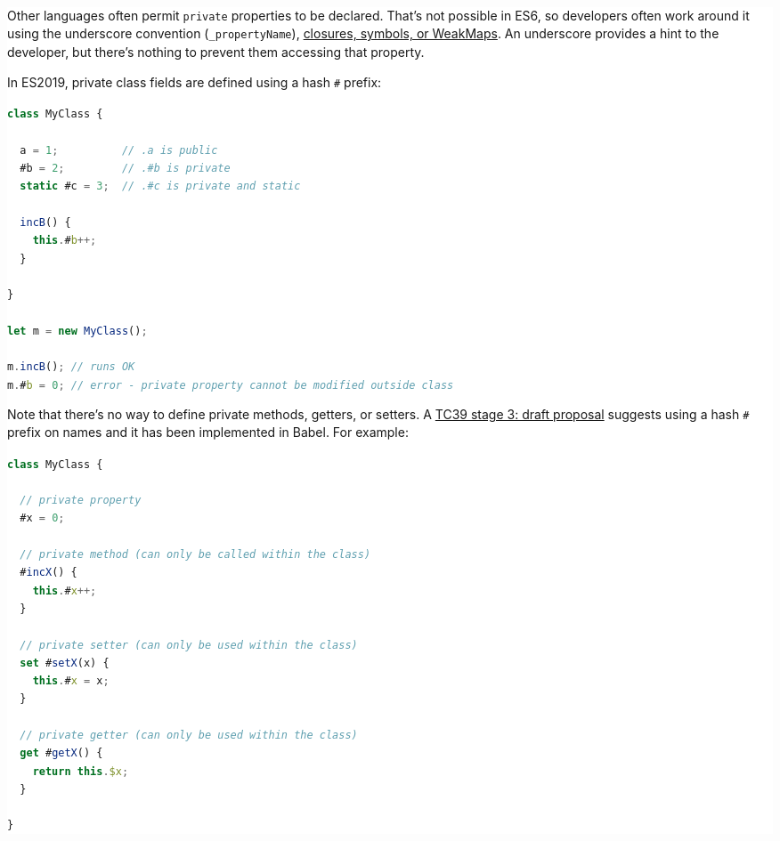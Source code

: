 Other languages often permit  `private`  properties to be declared. That’s not possible in ES6, so developers often work around it using the underscore convention (`_propertyName`),  [closures, symbols, or WeakMaps](https://curiosity-driven.org/private-properties-in-javascript). An underscore provides a hint to the developer, but there’s nothing to prevent them accessing that property.

In ES2019, private class fields are defined using a hash  `#`  prefix:

```javascript
class MyClass {

  a = 1;          // .a is public
  #b = 2;         // .#b is private
  static #c = 3;  // .#c is private and static

  incB() {
    this.#b++;
  }

}

let m = new MyClass();

m.incB(); // runs OK
m.#b = 0; // error - private property cannot be modified outside class

```

Note that there’s no way to define private methods, getters, or setters. A  [TC39 stage 3: draft proposal](https://github.com/tc39/proposal-private-methods)  suggests using a hash  `#`  prefix on names and it has been implemented in Babel. For example:

```javascript
class MyClass {

  // private property
  #x = 0;

  // private method (can only be called within the class)
  #incX() {
    this.#x++;
  }

  // private setter (can only be used within the class)
  set #setX(x) {
    this.#x = x;
  }

  // private getter (can only be used within the class)
  get #getX() {
    return this.$x;
  }

}

```
